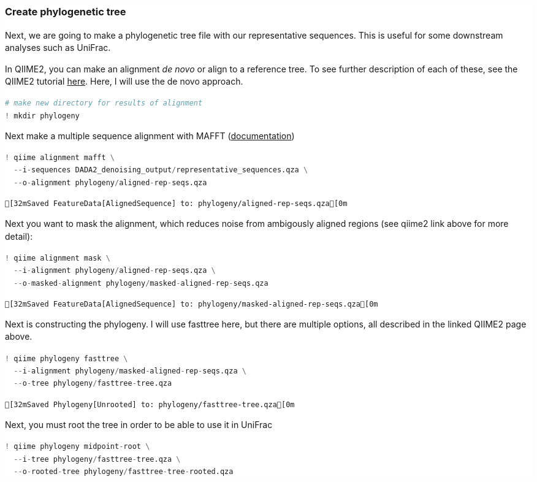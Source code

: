

### Create phylogenetic tree 

Next, we are going to make a phylogenetic tree file with our representative sequences. This is useful for some downstream analyses such as UniFrac.

In QIIME2, you can make an alignment *de novo* or align to a reference tree. To see further description of each of these, see the QIIME2 tutorial [here](https://docs.qiime2.org/2019.10/tutorials/phylogeny/).  Here, I will use the de novo approach. 


```python
# make new directory for results of alignment
! mkdir phylogeny
```

Next make a multiple sequence alignment with MAFFT ([documentation](https://docs.qiime2.org/2020.2/plugins/available/alignment/mafft/))


```python
! qiime alignment mafft \
  --i-sequences DADA2_denoising_output/representative_sequences.qza \
  --o-alignment phylogeny/aligned-rep-seqs.qza
```

    [32mSaved FeatureData[AlignedSequence] to: phylogeny/aligned-rep-seqs.qza[0m


Next you want to mask the alignment, which reduces noise from ambigously aligned regions (see qiime2 link above for more detail):


```python
! qiime alignment mask \
  --i-alignment phylogeny/aligned-rep-seqs.qza \
  --o-masked-alignment phylogeny/masked-aligned-rep-seqs.qza
```

    [32mSaved FeatureData[AlignedSequence] to: phylogeny/masked-aligned-rep-seqs.qza[0m


Next is constructing the phylogeny. I will use fasttree here, but there are multiple options, all described in the linked QIIME2 page above.


```python
! qiime phylogeny fasttree \
  --i-alignment phylogeny/masked-aligned-rep-seqs.qza \
  --o-tree phylogeny/fasttree-tree.qza
```

    [32mSaved Phylogeny[Unrooted] to: phylogeny/fasttree-tree.qza[0m


Next, you must root the tree in order to be able to use it in UniFrac


```python
! qiime phylogeny midpoint-root \
  --i-tree phylogeny/fasttree-tree.qza \
  --o-rooted-tree phylogeny/fasttree-tree-rooted.qza
```

